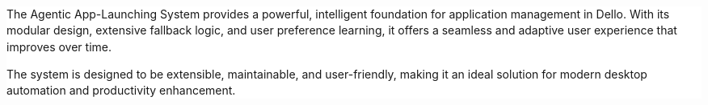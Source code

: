 The Agentic App-Launching System provides a powerful, intelligent foundation for application management in Dello. With its modular design, extensive fallback logic, and user preference learning, it offers a seamless and adaptive user experience that improves over time.

The system is designed to be extensible, maintainable, and user-friendly, making it an ideal solution for modern desktop automation and productivity enhancement. 